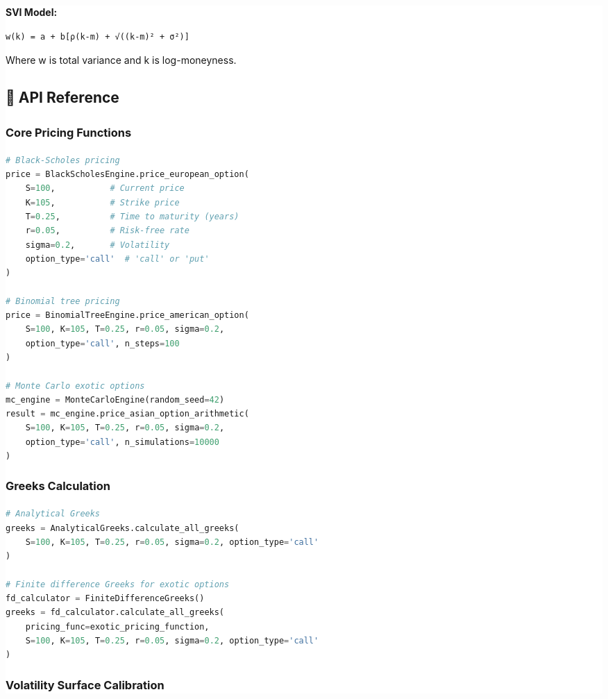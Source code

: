 **SVI Model:**
```
w(k) = a + b[ρ(k-m) + √((k-m)² + σ²)]
```
Where w is total variance and k is log-moneyness.

## 🔧 API Reference

### Core Pricing Functions

```python
# Black-Scholes pricing
price = BlackScholesEngine.price_european_option(
    S=100,           # Current price
    K=105,           # Strike price  
    T=0.25,          # Time to maturity (years)
    r=0.05,          # Risk-free rate
    sigma=0.2,       # Volatility
    option_type='call'  # 'call' or 'put'
)

# Binomial tree pricing
price = BinomialTreeEngine.price_american_option(
    S=100, K=105, T=0.25, r=0.05, sigma=0.2,
    option_type='call', n_steps=100
)

# Monte Carlo exotic options
mc_engine = MonteCarloEngine(random_seed=42)
result = mc_engine.price_asian_option_arithmetic(
    S=100, K=105, T=0.25, r=0.05, sigma=0.2,
    option_type='call', n_simulations=10000
)
```

### Greeks Calculation

```python
# Analytical Greeks
greeks = AnalyticalGreeks.calculate_all_greeks(
    S=100, K=105, T=0.25, r=0.05, sigma=0.2, option_type='call'
)

# Finite difference Greeks for exotic options
fd_calculator = FiniteDifferenceGreeks()
greeks = fd_calculator.calculate_all_greeks(
    pricing_func=exotic_pricing_function,
    S=100, K=105, T=0.25, r=0.05, sigma=0.2, option_type='call'
)
```

### Volatility Surface Calibration
